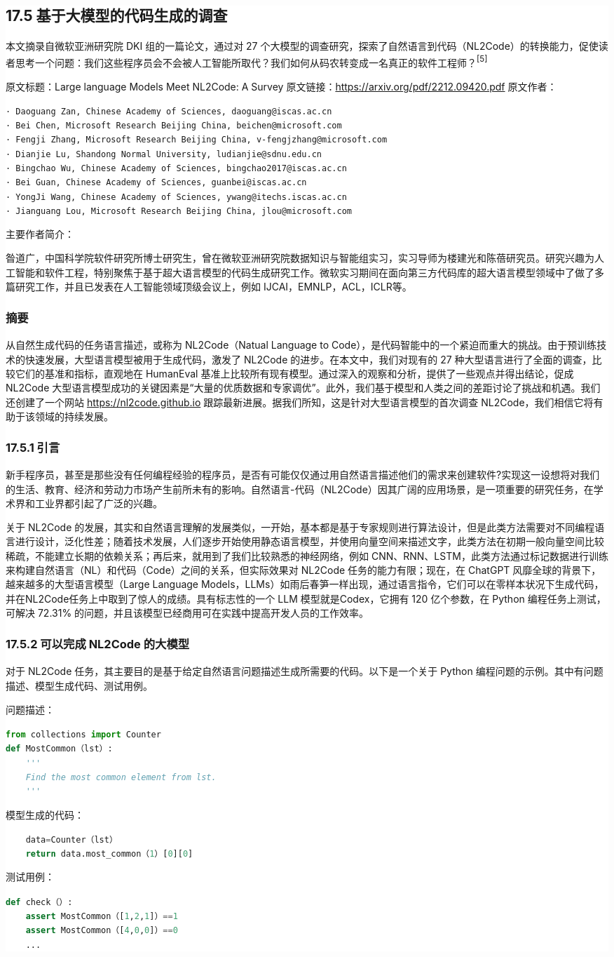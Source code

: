 
## 17.5 基于大模型的代码生成的调查

本文摘录自微软亚洲研究院 DKI 组的一篇论文，通过对 27 个大模型的调查研究，探索了自然语言到代码（NL2Code）的转换能力，促使读者思考一个问题：我们这些程序员会不会被人工智能所取代？我们如何从码农转变成一名真正的软件工程师？$^{[5]}$

原文标题：Large language Models Meet NL2Code: A Survey
原文链接：https://arxiv.org/pdf/2212.09420.pdf
原文作者：
```txt
· Daoguang Zan, Chinese Academy of Sciences, daoguang@iscas.ac.cn
· Bei Chen, Microsoft Research Beijing China, beichen@microsoft.com
· Fengji Zhang, Microsoft Research Beijing China, v-fengjzhang@microsoft.com
· Dianjie Lu, Shandong Normal University, ludianjie@sdnu.edu.cn
· Bingchao Wu, Chinese Academy of Sciences, bingchao2017@iscas.ac.cn
· Bei Guan, Chinese Academy of Sciences, guanbei@iscas.ac.cn
· YongJi Wang, Chinese Academy of Sciences, ywang@itechs.iscas.ac.cn
· Jianguang Lou, Microsoft Research Beijing China, jlou@microsoft.com
```

主要作者简介：

昝道广，中国科学院软件研究所博士研究生，曾在微软亚洲研究院数据知识与智能组实习，实习导师为楼建光和陈蓓研究员。研究兴趣为人工智能和软件工程，特别聚焦于基于超大语言模型的代码生成研究工作。微软实习期间在面向第三方代码库的超大语言模型领域中了做了多篇研究工作，并且已发表在人工智能领域顶级会议上，例如 IJCAI，EMNLP，ACL，ICLR等。

### 摘要

从自然生成代码的任务语言描述，或称为 NL2Code（Natual Language to Code），是代码智能中的一个紧迫而重大的挑战。由于预训练技术的快速发展，大型语言模型被用于生成代码，激发了 NL2Code 的进步。在本文中，我们对现有的 27 种大型语言进行了全面的调查，比较它们的基准和指标，直观地在 HumanEval 基准上比较所有现有模型。通过深入的观察和分析，提供了一些观点并得出结论，促成 NL2Code 大型语言模型成功的关键因素是“大量的优质数据和专家调优”。此外，我们基于模型和人类之间的差距讨论了挑战和机遇。我们还创建了一个网站 https://nl2code.github.io 跟踪最新进展。据我们所知，这是针对大型语言模型的首次调查 NL2Code，我们相信它将有助于该领域的持续发展。

### 17.5.1 引言

新手程序员，甚至是那些没有任何编程经验的程序员，是否有可能仅仅通过用自然语言描述他们的需求来创建软件?实现这一设想将对我们的生活、教育、经济和劳动力市场产生前所未有的影响。自然语言-代码（NL2Code）因其广阔的应用场景，是一项重要的研究任务，在学术界和工业界都引起了广泛的兴趣。

关于 NL2Code 的发展，其实和自然语言理解的发展类似，一开始，基本都是基于专家规则进行算法设计，但是此类方法需要对不同编程语言进行设计，泛化性差；随着技术发展，人们逐步开始使用静态语言模型，并使用向量空间来描述文字，此类方法在初期一般向量空间比较稀疏，不能建立长期的依赖关系；再后来，就用到了我们比较熟悉的神经网络，例如 CNN、RNN、LSTM，此类方法通过标记数据进行训练来构建自然语言（NL）和代码（Code）之间的关系，但实际效果对 NL2Code 任务的能力有限；现在，在 ChatGPT 风靡全球的背景下，越来越多的大型语言模型（Large Language Models，LLMs）如雨后春笋一样出现，通过语言指令，它们可以在零样本状况下生成代码，并在NL2Code任务上中取到了惊人的成绩。具有标志性的一个 LLM 模型就是Codex，它拥有 120 亿个参数，在 Python 编程任务上测试，可解决 72.31% 的问题，并且该模型已经商用可在实践中提高开发人员的工作效率。

### 17.5.2 可以完成 NL2Code 的大模型

对于 NL2Code 任务，其主要目的是基于给定自然语言问题描述生成所需要的代码。以下是一个关于 Python 编程问题的示例。其中有问题描述、模型生成代码、测试用例。

问题描述：
```python
from collections import Counter
def MostCommon（lst）:
    '''
    Find the most common element from lst.
    '''
```
模型生成的代码：
```python
    data=Counter（lst）
    return data.most_common（1）[0][0]
```
测试用例：
```python
def check（）:
    assert MostCommon（[1,2,1]）==1
    assert MostCommon（[4,0,0]）==0
    ...
```
